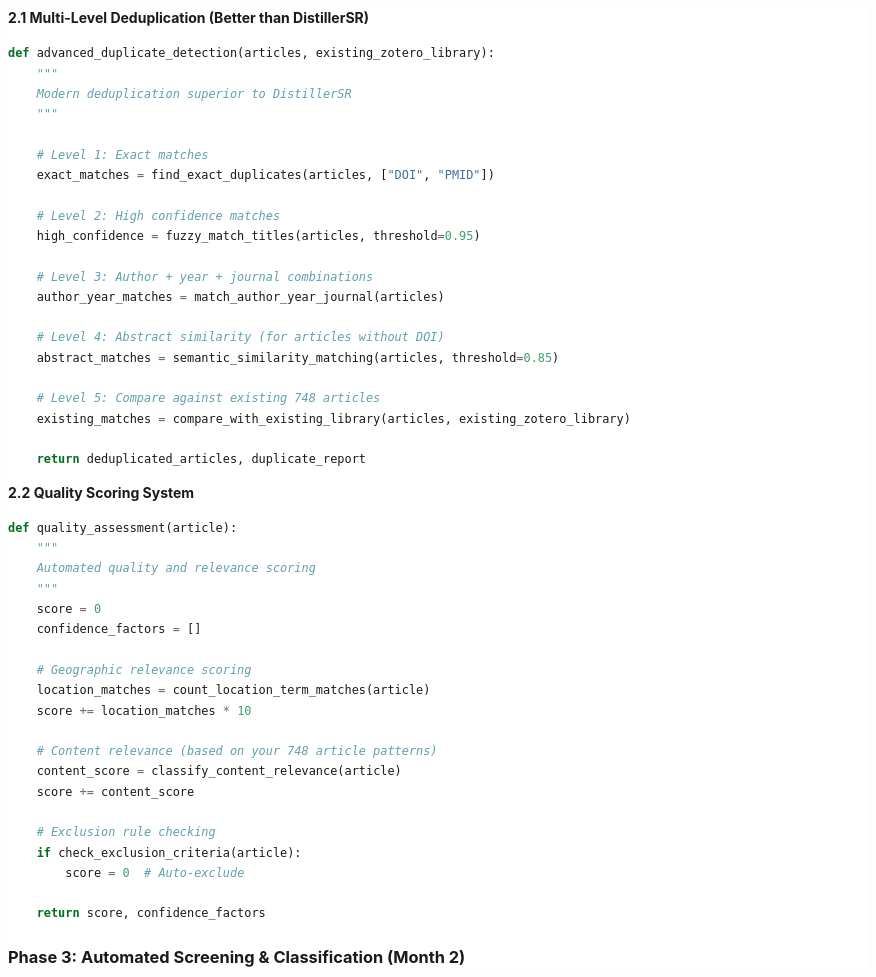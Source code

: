 **2.1 Multi-Level Deduplication (Better than DistillerSR)**
```python
def advanced_duplicate_detection(articles, existing_zotero_library):
    """
    Modern deduplication superior to DistillerSR
    """
    
    # Level 1: Exact matches
    exact_matches = find_exact_duplicates(articles, ["DOI", "PMID"])
    
    # Level 2: High confidence matches
    high_confidence = fuzzy_match_titles(articles, threshold=0.95)
    
    # Level 3: Author + year + journal combinations
    author_year_matches = match_author_year_journal(articles)
    
    # Level 4: Abstract similarity (for articles without DOI)
    abstract_matches = semantic_similarity_matching(articles, threshold=0.85)
    
    # Level 5: Compare against existing 748 articles
    existing_matches = compare_with_existing_library(articles, existing_zotero_library)
    
    return deduplicated_articles, duplicate_report
```

**2.2 Quality Scoring System**
```python
def quality_assessment(article):
    """
    Automated quality and relevance scoring
    """
    score = 0
    confidence_factors = []
    
    # Geographic relevance scoring
    location_matches = count_location_term_matches(article)
    score += location_matches * 10
    
    # Content relevance (based on your 748 article patterns)
    content_score = classify_content_relevance(article)
    score += content_score
    
    # Exclusion rule checking
    if check_exclusion_criteria(article):
        score = 0  # Auto-exclude
    
    return score, confidence_factors
```

### **Phase 3: Automated Screening & Classification (Month 2)**
